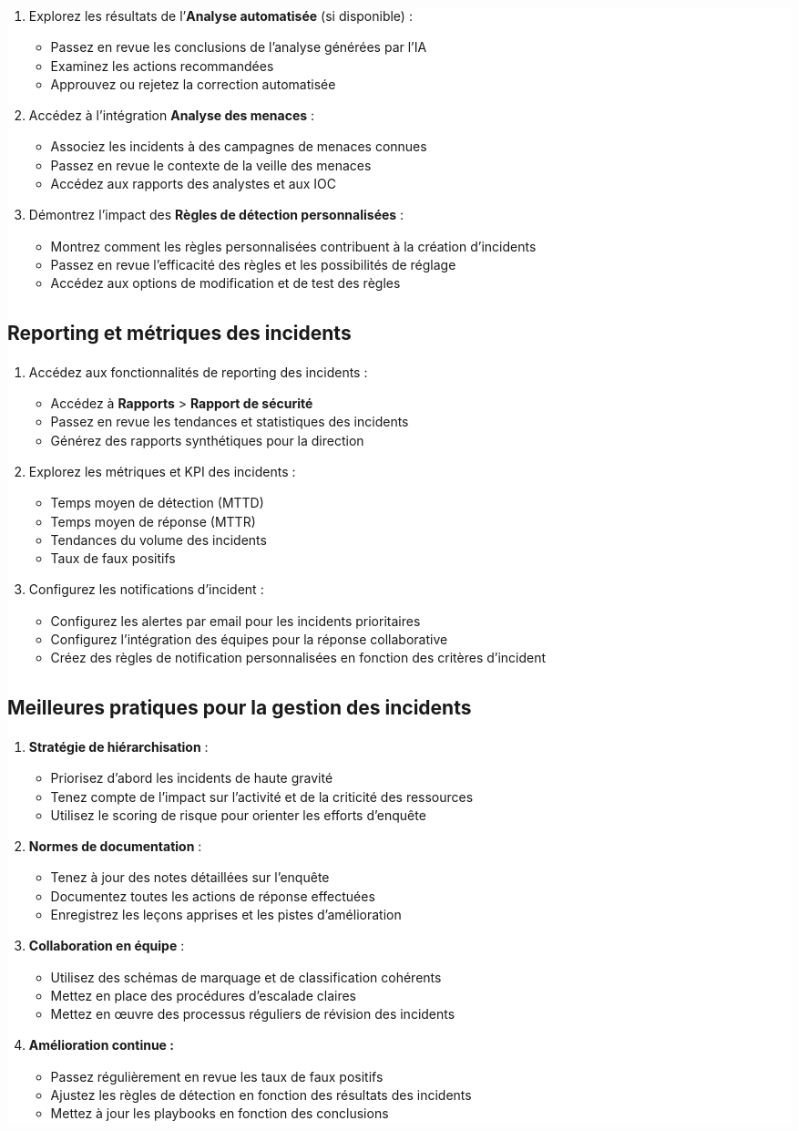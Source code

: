 1. Explorez les résultats de l’**Analyse automatisée** (si disponible) :
   - Passez en revue les conclusions de l’analyse générées par l’IA
   - Examinez les actions recommandées
   - Approuvez ou rejetez la correction automatisée

1. Accédez à l’intégration **Analyse des menaces** :
   - Associez les incidents à des campagnes de menaces connues
   - Passez en revue le contexte de la veille des menaces
   - Accédez aux rapports des analystes et aux IOC

1. Démontrez l’impact des **Règles de détection personnalisées** :
   - Montrez comment les règles personnalisées contribuent à la création d’incidents
   - Passez en revue l’efficacité des règles et les possibilités de réglage
   - Accédez aux options de modification et de test des règles

## Reporting et métriques des incidents

1. Accédez aux fonctionnalités de reporting des incidents :
   - Accédez à **Rapports** > **Rapport de sécurité**
   - Passez en revue les tendances et statistiques des incidents
   - Générez des rapports synthétiques pour la direction

1. Explorez les métriques et KPI des incidents :
   - Temps moyen de détection (MTTD)
   - Temps moyen de réponse (MTTR)
   - Tendances du volume des incidents
   - Taux de faux positifs

1. Configurez les notifications d’incident :
   - Configurez les alertes par email pour les incidents prioritaires
   - Configurez l’intégration des équipes pour la réponse collaborative
   - Créez des règles de notification personnalisées en fonction des critères d’incident

## Meilleures pratiques pour la gestion des incidents

1. **Stratégie de hiérarchisation** :
   - Priorisez d’abord les incidents de haute gravité
   - Tenez compte de l’impact sur l’activité et de la criticité des ressources
   - Utilisez le scoring de risque pour orienter les efforts d’enquête

1. **Normes de documentation** :
   - Tenez à jour des notes détaillées sur l’enquête
   - Documentez toutes les actions de réponse effectuées
   - Enregistrez les leçons apprises et les pistes d’amélioration

1. **Collaboration en équipe** :
   - Utilisez des schémas de marquage et de classification cohérents
   - Mettez en place des procédures d’escalade claires
   - Mettez en œuvre des processus réguliers de révision des incidents

1. **Amélioration continue :**
   - Passez régulièrement en revue les taux de faux positifs
   - Ajustez les règles de détection en fonction des résultats des incidents
   - Mettez à jour les playbooks en fonction des conclusions
